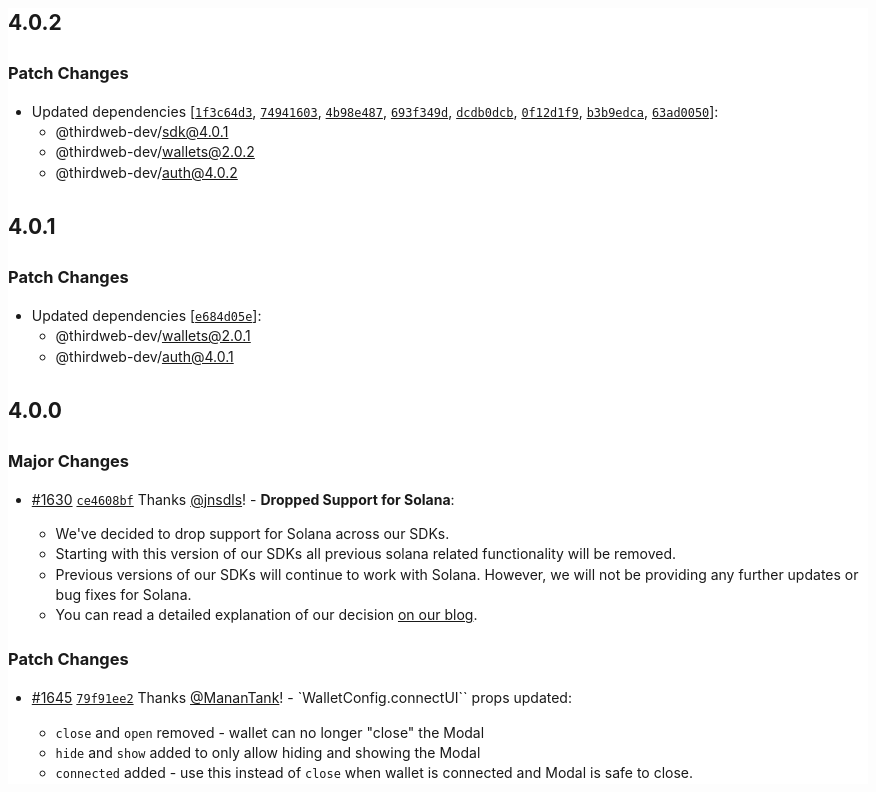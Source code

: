 ## 4.0.2

### Patch Changes

- Updated dependencies [[`1f3c64d3`](https://github.com/thirdweb-dev/js/commit/1f3c64d3618903b9008cc7b633ea890b508e7800), [`74941603`](https://github.com/thirdweb-dev/js/commit/74941603a96456da46a47147f67c98235ac55022), [`4b98e487`](https://github.com/thirdweb-dev/js/commit/4b98e487d4b47225d7095e5444dc5e7608db48a3), [`693f349d`](https://github.com/thirdweb-dev/js/commit/693f349db2478e1cd0fc82a9ef9882f46832b125), [`dcdb0dcb`](https://github.com/thirdweb-dev/js/commit/dcdb0dcb838168a22c8335738852316dfb6e6fc9), [`0f12d1f9`](https://github.com/thirdweb-dev/js/commit/0f12d1f90320923309f085c372d3a5ed01dd4606), [`b3b9edca`](https://github.com/thirdweb-dev/js/commit/b3b9edca29e7d4053b14270a61caa89c34fecf9e), [`63ad0050`](https://github.com/thirdweb-dev/js/commit/63ad0050f0a24ec15b90933b5664d697618cf2d0)]:
  - @thirdweb-dev/sdk@4.0.1
  - @thirdweb-dev/wallets@2.0.2
  - @thirdweb-dev/auth@4.0.2

## 4.0.1

### Patch Changes

- Updated dependencies [[`e684d05e`](https://github.com/thirdweb-dev/js/commit/e684d05e222458f02c8158eb9385d68c879dd946)]:
  - @thirdweb-dev/wallets@2.0.1
  - @thirdweb-dev/auth@4.0.1

## 4.0.0

### Major Changes

- [#1630](https://github.com/thirdweb-dev/js/pull/1630) [`ce4608bf`](https://github.com/thirdweb-dev/js/commit/ce4608bff4783caf164ad6e21b42a827b89badf8) Thanks [@jnsdls](https://github.com/jnsdls)! - **Dropped Support for Solana**:

  - We've decided to drop support for Solana across our SDKs.
  - Starting with this version of our SDKs all previous solana related functionality will be removed.
  - Previous versions of our SDKs will continue to work with Solana. However, we will not be providing any further updates or bug fixes for Solana.
  - You can read a detailed explanation of our decision [on our blog](https://blog.thirdweb.com/discontinuing-solana-support/).

### Patch Changes

- [#1645](https://github.com/thirdweb-dev/js/pull/1645) [`79f91ee2`](https://github.com/thirdweb-dev/js/commit/79f91ee2d96e3a9591d6104c542496bce11f3c71) Thanks [@MananTank](https://github.com/MananTank)! - `WalletConfig.connectUI`` props updated:

  - `close` and `open` removed - wallet can no longer "close" the Modal
  - `hide` and `show` added to only allow hiding and showing the Modal
  - `connected` added - use this instead of `close` when wallet is connected and Modal is safe to close.
